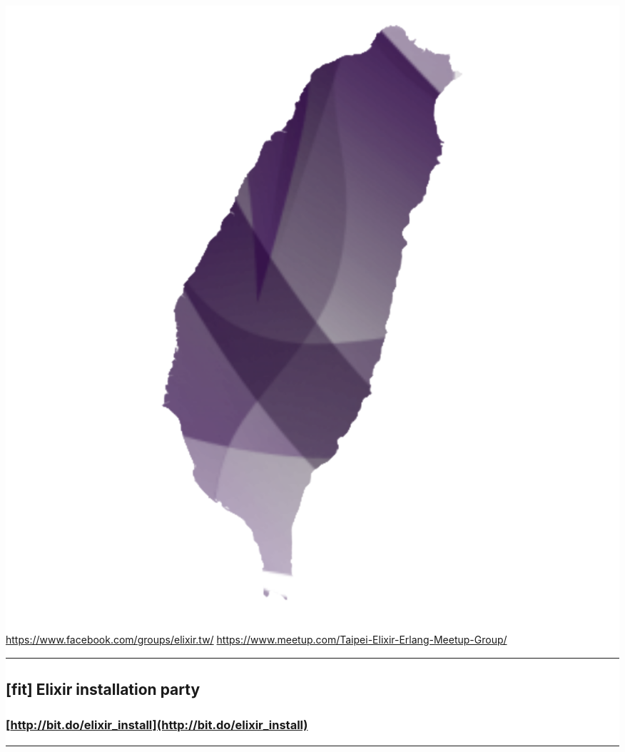 ![inline](image/elixir_taiwan.png)

https://www.facebook.com/groups/elixir.tw/
https://www.meetup.com/Taipei-Elixir-Erlang-Meetup-Group/


---

## [fit] Elixir installation party
### [http://bit.do/elixir_install](http://bit.do/elixir_install)

---

[^2]: 2003's data
[^3]: http://goo.gl/IlcNTF